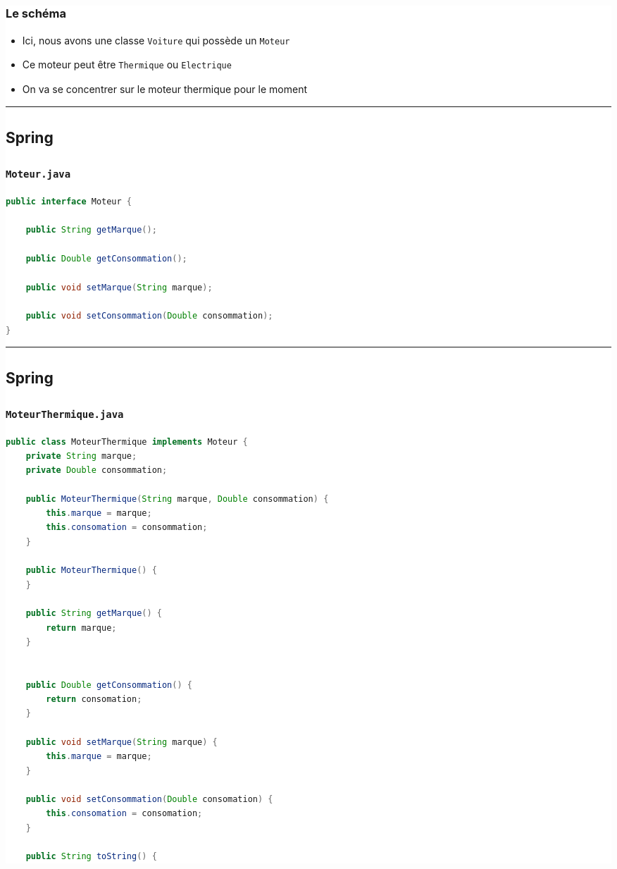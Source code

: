 ### Le schéma

- Ici, nous avons une classe `Voiture` qui possède un `Moteur`

- Ce moteur peut être `Thermique` ou `Electrique`

- On va se concentrer sur le moteur thermique pour le moment

----

## Spring

### `Moteur.java`

```java
public interface Moteur {

    public String getMarque();

    public Double getConsommation();

    public void setMarque(String marque);

    public void setConsommation(Double consommation);
}
```

----

## Spring

### `MoteurThermique.java`

```java
public class MoteurThermique implements Moteur {
    private String marque;
    private Double consommation;

    public MoteurThermique(String marque, Double consommation) {
        this.marque = marque;
        this.consomation = consommation;
    }

    public MoteurThermique() {
    }

    public String getMarque() {
        return marque;
    }


    public Double getConsommation() {
        return consomation;
    }

    public void setMarque(String marque) {
        this.marque = marque;
    }

    public void setConsommation(Double consomation) {
        this.consomation = consomation;
    }

    public String toString() {
```